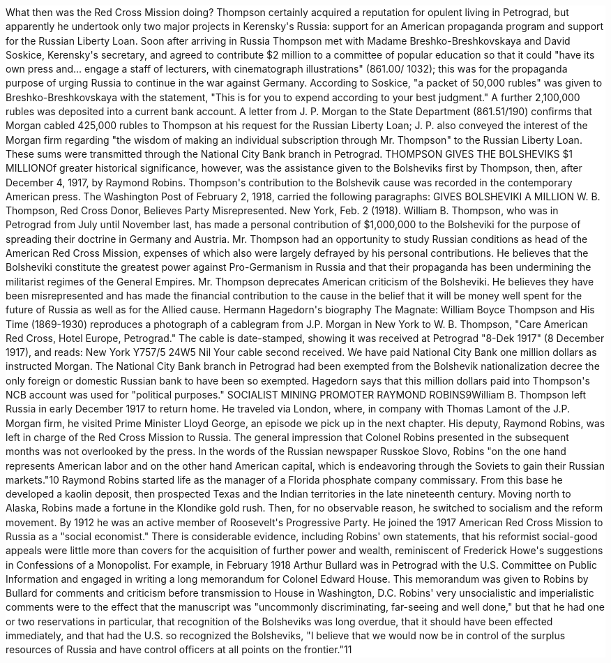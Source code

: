 What then was the Red Cross Mission doing? Thompson certainly acquired a reputation for opulent living in Petrograd, but apparently he undertook only two major projects in Kerensky's Russia: support for an American propaganda program and support for the Russian Liberty Loan. Soon after arriving in Russia Thompson met with Madame Breshko-Breshkovskaya and David Soskice, Kerensky's secretary, and agreed to contribute $2 million to a committee of popular education so that it could "have its own press and... engage a staff of lecturers, with cinematograph illustrations" (861.00/ 1032); this was for the propaganda purpose of urging Russia to continue in the war against Germany. According to Soskice, "a packet of 50,000 rubles" was given to Breshko-Breshkovskaya with the statement, "This is for you to expend according to your best judgment." A further 2,100,000 rubles was deposited into a current bank account. A letter from J. P. Morgan to the State Department (861.51/190) confirms that Morgan cabled 425,000 rubles to Thompson at his request for the Russian Liberty Loan; J. P. also conveyed the interest of the Morgan firm regarding "the wisdom of making an individual subscription through Mr. Thompson" to the Russian Liberty Loan. These sums were transmitted through the National City Bank branch in Petrograd.
THOMPSON GIVES THE BOLSHEVIKS $1 MILLIONOf greater historical significance, however, was the assistance given to the Bolsheviks first by Thompson, then, after December 4, 1917, by Raymond Robins.
Thompson's contribution to the Bolshevik cause was recorded in the contemporary American press. The Washington Post of February 2, 1918, carried the following paragraphs:
GIVES BOLSHEVIKI A MILLION
W. B. Thompson, Red Cross Donor, Believes Party Misrepresented. New York, Feb. 2 (1918). William B. Thompson, who was in Petrograd from July until November last, has made a personal contribution of $1,000,000 to the Bolsheviki for the purpose of spreading their doctrine in Germany and Austria.
Mr. Thompson had an opportunity to study Russian conditions as head of the American Red Cross Mission, expenses of which also were largely defrayed by his personal contributions. He believes that the Bolsheviki constitute the greatest power against Pro-Germanism in Russia and that their propaganda has been undermining the militarist regimes of the General Empires.
Mr. Thompson deprecates American criticism of the Bolsheviki. He believes they have been misrepresented and has made the financial contribution to the cause in the belief that it will be money well spent for the future of Russia as well as for the Allied cause.
Hermann Hagedorn's biography The Magnate: William Boyce Thompson and His Time (1869-1930) reproduces a photograph of a cablegram from J.P. Morgan in New York to W. B. Thompson, "Care American Red Cross, Hotel Europe, Petrograd." The cable is date-stamped, showing it was received at Petrograd "8-Dek 1917" (8 December 1917), and reads:
New York Y757/5 24W5 Nil Your cable second received. We have paid National City Bank one million dollars as instructed Morgan.
The National City Bank branch in Petrograd had been exempted from the Bolshevik nationalization decree the only foreign or domestic Russian bank to have been so exempted. Hagedorn says that this million dollars paid into Thompson's NCB account was used for "political purposes."
SOCIALIST MINING PROMOTER RAYMOND ROBINS9William B. Thompson left Russia in early December 1917 to return home. He traveled via London, where, in company with Thomas Lamont of the J.P. Morgan firm, he visited Prime Minister Lloyd George, an episode we pick up in the next chapter. His deputy, Raymond Robins, was left in charge of the Red Cross Mission to Russia. The general impression that Colonel Robins presented in the subsequent months was not overlooked by the press. In the words of the Russian newspaper Russkoe Slovo, Robins "on the one hand represents American labor and on the other hand American capital, which is endeavoring through the Soviets to gain their Russian markets."10
Raymond Robins started life as the manager of a Florida phosphate company commissary. From this base he developed a kaolin deposit, then prospected Texas and the Indian territories in the late nineteenth century. Moving north to Alaska, Robins made a fortune in the Klondike gold rush. Then, for no observable reason, he switched to socialism and the reform movement. By 1912 he was an active member of Roosevelt's Progressive Party. He joined the 1917 American Red Cross Mission to Russia as a "social economist."
There is considerable evidence, including Robins' own statements, that his reformist social-good appeals were little more than covers for the acquisition of further power and wealth, reminiscent of Frederick Howe's suggestions in Confessions of a Monopolist. For example, in February 1918 Arthur Bullard was in Petrograd with the U.S. Committee on Public Information and engaged in writing a long memorandum for Colonel Edward House. This memorandum was given to Robins by Bullard for comments and criticism before transmission to House in Washington, D.C. Robins' very unsocialistic and imperialistic comments were to the effect that the manuscript was "uncommonly discriminating, far-seeing and well done," but that he had one or two reservations in particular, that recognition of the Bolsheviks was long overdue, that it should have been effected immediately, and that had the U.S. so recognized the Bolsheviks, "I believe that we would now be in control of the surplus resources of Russia and have control officers at all points on the frontier."11